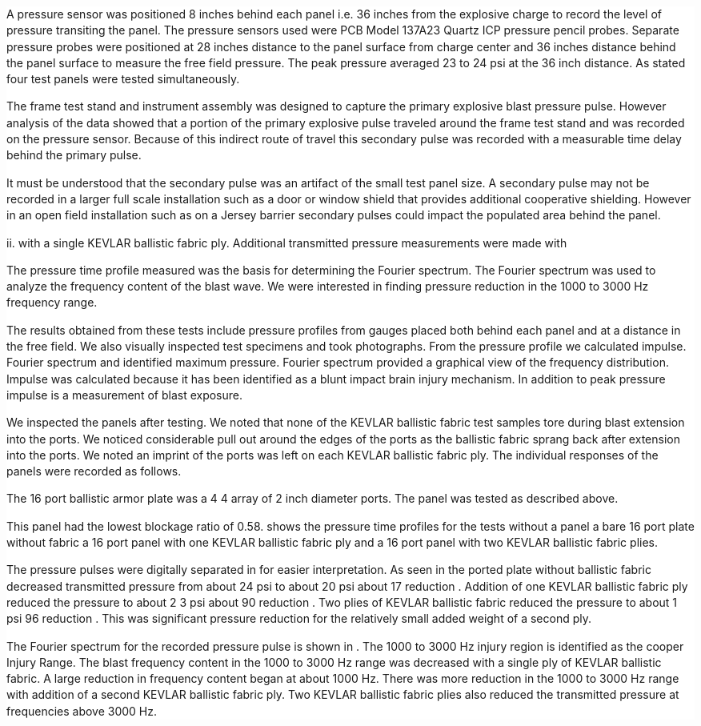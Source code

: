 A pressure sensor was positioned 8 inches behind each panel i.e. 36 inches from the explosive charge to record the level of pressure transiting the panel. The pressure sensors used were PCB Model 137A23 Quartz ICP pressure pencil probes. Separate pressure probes were positioned at 28 inches distance to the panel surface from charge center and 36 inches distance behind the panel surface to measure the free field pressure. The peak pressure averaged 23 to 24 psi at the 36 inch distance. As stated four test panels were tested simultaneously.

The frame test stand and instrument assembly was designed to capture the primary explosive blast pressure pulse. However analysis of the data showed that a portion of the primary explosive pulse traveled around the frame test stand and was recorded on the pressure sensor. Because of this indirect route of travel this secondary pulse was recorded with a measurable time delay behind the primary pulse.

It must be understood that the secondary pulse was an artifact of the small test panel size. A secondary pulse may not be recorded in a larger full scale installation such as a door or window shield that provides additional cooperative shielding. However in an open field installation such as on a Jersey barrier secondary pulses could impact the populated area behind the panel.

 ii. with a single KEVLAR ballistic fabric ply. Additional transmitted pressure measurements were made with

The pressure time profile measured was the basis for determining the Fourier spectrum. The Fourier spectrum was used to analyze the frequency content of the blast wave. We were interested in finding pressure reduction in the 1000 to 3000 Hz frequency range.

The results obtained from these tests include pressure profiles from gauges placed both behind each panel and at a distance in the free field. We also visually inspected test specimens and took photographs. From the pressure profile we calculated impulse. Fourier spectrum and identified maximum pressure. Fourier spectrum provided a graphical view of the frequency distribution. Impulse was calculated because it has been identified as a blunt impact brain injury mechanism. In addition to peak pressure impulse is a measurement of blast exposure.

We inspected the panels after testing. We noted that none of the KEVLAR ballistic fabric test samples tore during blast extension into the ports. We noticed considerable pull out around the edges of the ports as the ballistic fabric sprang back after extension into the ports. We noted an imprint of the ports was left on each KEVLAR ballistic fabric ply. The individual responses of the panels were recorded as follows.

The 16 port ballistic armor plate was a 4 4 array of 2 inch diameter ports. The panel was tested as described above.

This panel had the lowest blockage ratio of 0.58. shows the pressure time profiles for the tests without a panel a bare 16 port plate without fabric a 16 port panel with one KEVLAR ballistic fabric ply and a 16 port panel with two KEVLAR ballistic fabric plies.

The pressure pulses were digitally separated in for easier interpretation. As seen in the ported plate without ballistic fabric decreased transmitted pressure from about 24 psi to about 20 psi about 17 reduction . Addition of one KEVLAR ballistic fabric ply reduced the pressure to about 2 3 psi about 90 reduction . Two plies of KEVLAR ballistic fabric reduced the pressure to about 1 psi 96 reduction . This was significant pressure reduction for the relatively small added weight of a second ply.

The Fourier spectrum for the recorded pressure pulse is shown in . The 1000 to 3000 Hz injury region is identified as the cooper Injury Range. The blast frequency content in the 1000 to 3000 Hz range was decreased with a single ply of KEVLAR ballistic fabric. A large reduction in frequency content began at about 1000 Hz. There was more reduction in the 1000 to 3000 Hz range with addition of a second KEVLAR ballistic fabric ply. Two KEVLAR ballistic fabric plies also reduced the transmitted pressure at frequencies above 3000 Hz.
